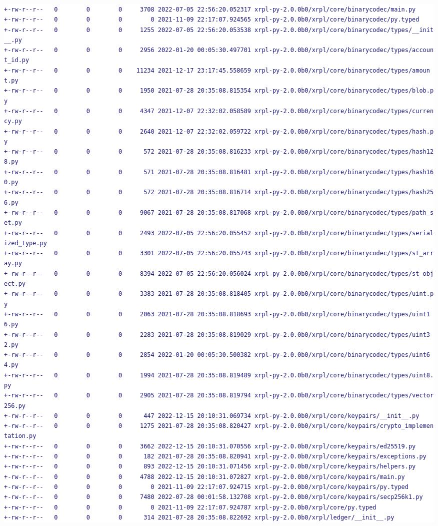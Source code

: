 ```diff
+-rw-r--r--   0        0        0     3708 2022-07-05 22:56:20.052317 xrpl-py-2.0.0b0/xrpl/core/binarycodec/main.py
+-rw-r--r--   0        0        0        0 2021-11-09 22:17:07.924565 xrpl-py-2.0.0b0/xrpl/core/binarycodec/py.typed
+-rw-r--r--   0        0        0     1255 2022-07-05 22:56:20.053538 xrpl-py-2.0.0b0/xrpl/core/binarycodec/types/__init__.py
+-rw-r--r--   0        0        0     2956 2022-01-20 00:05:30.497701 xrpl-py-2.0.0b0/xrpl/core/binarycodec/types/account_id.py
+-rw-r--r--   0        0        0    11234 2021-12-17 23:17:45.558659 xrpl-py-2.0.0b0/xrpl/core/binarycodec/types/amount.py
+-rw-r--r--   0        0        0     1950 2021-07-28 20:35:08.815354 xrpl-py-2.0.0b0/xrpl/core/binarycodec/types/blob.py
+-rw-r--r--   0        0        0     4347 2021-12-07 22:32:02.058589 xrpl-py-2.0.0b0/xrpl/core/binarycodec/types/currency.py
+-rw-r--r--   0        0        0     2640 2021-12-07 22:32:02.059722 xrpl-py-2.0.0b0/xrpl/core/binarycodec/types/hash.py
+-rw-r--r--   0        0        0      572 2021-07-28 20:35:08.816233 xrpl-py-2.0.0b0/xrpl/core/binarycodec/types/hash128.py
+-rw-r--r--   0        0        0      571 2021-07-28 20:35:08.816481 xrpl-py-2.0.0b0/xrpl/core/binarycodec/types/hash160.py
+-rw-r--r--   0        0        0      572 2021-07-28 20:35:08.816714 xrpl-py-2.0.0b0/xrpl/core/binarycodec/types/hash256.py
+-rw-r--r--   0        0        0     9067 2021-07-28 20:35:08.817068 xrpl-py-2.0.0b0/xrpl/core/binarycodec/types/path_set.py
+-rw-r--r--   0        0        0     2493 2022-07-05 22:56:20.055452 xrpl-py-2.0.0b0/xrpl/core/binarycodec/types/serialized_type.py
+-rw-r--r--   0        0        0     3301 2022-07-05 22:56:20.055743 xrpl-py-2.0.0b0/xrpl/core/binarycodec/types/st_array.py
+-rw-r--r--   0        0        0     8394 2022-07-05 22:56:20.056024 xrpl-py-2.0.0b0/xrpl/core/binarycodec/types/st_object.py
+-rw-r--r--   0        0        0     3383 2021-07-28 20:35:08.818405 xrpl-py-2.0.0b0/xrpl/core/binarycodec/types/uint.py
+-rw-r--r--   0        0        0     2063 2021-07-28 20:35:08.818693 xrpl-py-2.0.0b0/xrpl/core/binarycodec/types/uint16.py
+-rw-r--r--   0        0        0     2283 2021-07-28 20:35:08.819029 xrpl-py-2.0.0b0/xrpl/core/binarycodec/types/uint32.py
+-rw-r--r--   0        0        0     2854 2022-01-20 00:05:30.500382 xrpl-py-2.0.0b0/xrpl/core/binarycodec/types/uint64.py
+-rw-r--r--   0        0        0     1994 2021-07-28 20:35:08.819489 xrpl-py-2.0.0b0/xrpl/core/binarycodec/types/uint8.py
+-rw-r--r--   0        0        0     2905 2021-07-28 20:35:08.819794 xrpl-py-2.0.0b0/xrpl/core/binarycodec/types/vector256.py
+-rw-r--r--   0        0        0      447 2022-12-15 20:10:31.069734 xrpl-py-2.0.0b0/xrpl/core/keypairs/__init__.py
+-rw-r--r--   0        0        0     1275 2021-07-28 20:35:08.820427 xrpl-py-2.0.0b0/xrpl/core/keypairs/crypto_implementation.py
+-rw-r--r--   0        0        0     3662 2022-12-15 20:10:31.070556 xrpl-py-2.0.0b0/xrpl/core/keypairs/ed25519.py
+-rw-r--r--   0        0        0      182 2021-07-28 20:35:08.820941 xrpl-py-2.0.0b0/xrpl/core/keypairs/exceptions.py
+-rw-r--r--   0        0        0      893 2022-12-15 20:10:31.071456 xrpl-py-2.0.0b0/xrpl/core/keypairs/helpers.py
+-rw-r--r--   0        0        0     4788 2022-12-15 20:10:31.072827 xrpl-py-2.0.0b0/xrpl/core/keypairs/main.py
+-rw-r--r--   0        0        0        0 2021-11-09 22:17:07.924715 xrpl-py-2.0.0b0/xrpl/core/keypairs/py.typed
+-rw-r--r--   0        0        0     7480 2022-07-28 00:01:58.132708 xrpl-py-2.0.0b0/xrpl/core/keypairs/secp256k1.py
+-rw-r--r--   0        0        0        0 2021-11-09 22:17:07.924787 xrpl-py-2.0.0b0/xrpl/core/py.typed
+-rw-r--r--   0        0        0      314 2021-07-28 20:35:08.822692 xrpl-py-2.0.0b0/xrpl/ledger/__init__.py
```